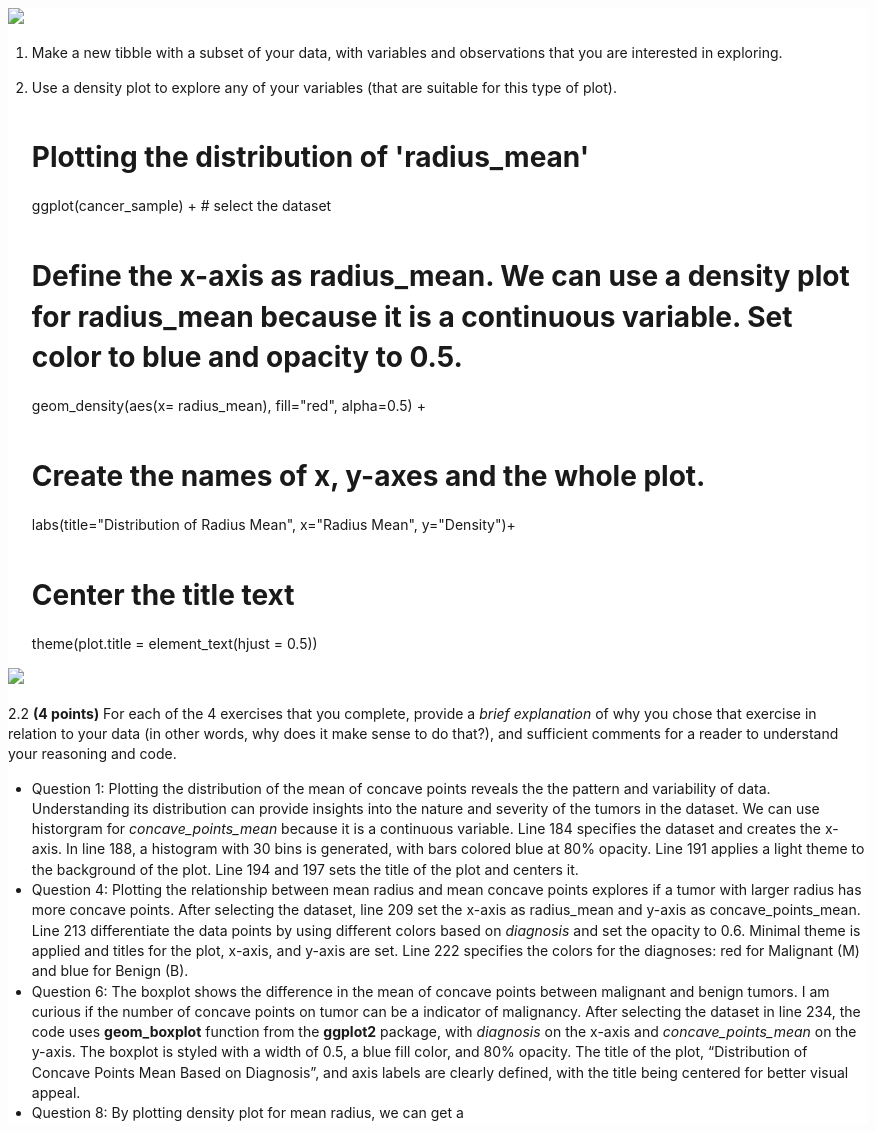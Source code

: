 ![](mini-project-1_files/figure-markdown_strict/unnamed-chunk-8-1.png)

1.  Make a new tibble with a subset of your data, with variables and
    observations that you are interested in exploring.
2.  Use a density plot to explore any of your variables (that are
    suitable for this type of plot).



    # Plotting the distribution of 'radius_mean'

    ggplot(cancer_sample) + # select the dataset
      
      # Define the x-axis as radius_mean. We can use a density plot for radius_mean because it is a continuous variable. Set color to blue and opacity to 0.5.
      geom_density(aes(x= radius_mean), fill="red", alpha=0.5) + 
      
      # Create the names of x, y-axes and the whole plot.
      labs(title="Distribution of Radius Mean", x="Radius Mean", y="Density")+ 
      
      # Center the title text
      theme(plot.title = element_text(hjust = 0.5))  

![](mini-project-1_files/figure-markdown_strict/unnamed-chunk-9-1.png)

2.2 **(4 points)** For each of the 4 exercises that you complete,
provide a *brief explanation* of why you chose that exercise in relation
to your data (in other words, why does it make sense to do that?), and
sufficient comments for a reader to understand your reasoning and code.



-   Question 1: Plotting the distribution of the mean of concave points
    reveals the the pattern and variability of data. Understanding its
    distribution can provide insights into the nature and severity of
    the tumors in the dataset. We can use historgram for
    *concave\_points\_mean* because it is a continuous variable. Line
    184 specifies the dataset and creates the x-axis. In line 188, a
    histogram with 30 bins is generated, with bars colored blue at 80%
    opacity. Line 191 applies a light theme to the background of the
    plot. Line 194 and 197 sets the title of the plot and centers it.  
-   Question 4: Plotting the relationship between mean radius and mean
    concave points explores if a tumor with larger radius has more
    concave points. After selecting the dataset, line 209 set the x-axis
    as radius\_mean and y-axis as concave\_points\_mean. Line 213
    differentiate the data points by using different colors based on
    *diagnosis* and set the opacity to 0.6. Minimal theme is applied and
    titles for the plot, x-axis, and y-axis are set. Line 222 specifies
    the colors for the diagnoses: red for Malignant (M) and blue for
    Benign (B).
-   Question 6: The boxplot shows the difference in the mean of concave
    points between malignant and benign tumors. I am curious if the
    number of concave points on tumor can be a indicator of malignancy.
    After selecting the dataset in line 234, the code uses
    **geom\_boxplot** function from the **ggplot2** package, with
    *diagnosis* on the x-axis and *concave\_points\_mean* on the y-axis.
    The boxplot is styled with a width of 0.5, a blue fill color, and
    80% opacity. The title of the plot, “Distribution of Concave Points
    Mean Based on Diagnosis”, and axis labels are clearly defined, with
    the title being centered for better visual appeal.
-   Question 8: By plotting density plot for mean radius, we can get a